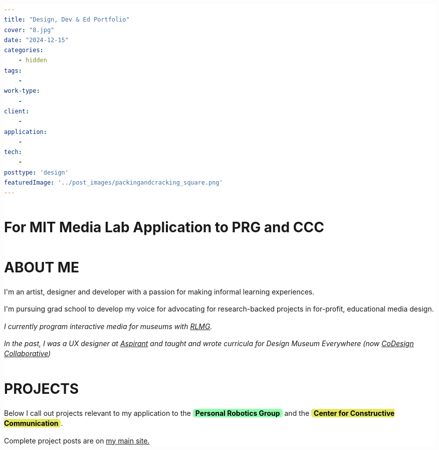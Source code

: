 ```yaml
---
title: "Design, Dev & Ed Portfolio"
cover: "8.jpg"
date: "2024-12-15"
categories:
    - hidden
tags:
    -
work-type:
    -
client:
    -
application:
    -
tech:
    -
posttype: 'design'
featuredImage: '../post_images/packingandcracking_square.png'
---
```


# For MIT Media Lab Application to PRG and CCC

<grid-container>

# ABOUT ME

I'm an artist, designer and developer with a passion for making informal learning experiences.

I'm pursuing grad school to develop my voice for advocating for research-backed projects in for-profit, educational media design.

*I currently program interactive media for museums with [RLMG](https://rlmg.com/).*

*In the past, I was a UX designer at [Aspirant](https://www.aspirant.com/) and taught and wrote curricula for Design Museum Everywhere (now [CoDesign Collaborative](https://codesigncollaborative.org/))*

# PROJECTS

<p>
Below I call out projects relevant to my application to the <span style="background:#8fffac;color:black;padding:0px 5px;border-radius:5px;font-weight:bold">Personal Robotics Group</span> and the <span style="background:#e5e85f;color:black;padding:0px 5px;border-radius:5px;font-weight:bold">Center for Constructive Communication</span>.
</p>
<p>
Complete project posts are on <a href="/portfolio">my main site.</a>
</p>
